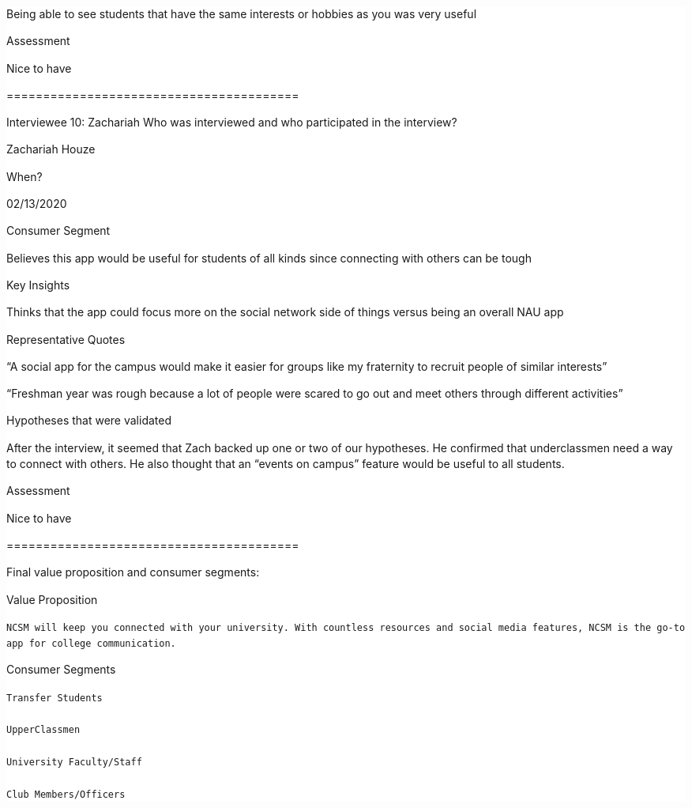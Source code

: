   Being able to see students that have the same interests or hobbies as you was very useful
  
  Assessment
  
  Nice to have
  
  ========================================
    
  Interviewee 10: Zachariah
  Who was interviewed and who participated in the interview?
  
  Zachariah Houze
  
  When?
  
  02/13/2020
  
  Consumer Segment
  
  Believes this app would be useful for students of all kinds since connecting with others can be tough
  
  Key Insights
  
  Thinks that the app could focus more on the social network side of things versus being an overall NAU app
  
  Representative Quotes
  
  “A social app for the campus would make it easier for groups like my fraternity to recruit people of similar interests”
  
  “Freshman year was rough because a lot of people were scared to go out and meet others through different activities”
  
  Hypotheses that were validated
  
  After the interview, it seemed that Zach backed up one or two of our hypotheses. He confirmed that underclassmen need a way   to connect with others. He also thought that an “events on campus” feature would be useful to all students.

  
  Assessment
  
  Nice to have
  
  ========================================
  
  Final value proposition and consumer segments:
 
  Value Proposition
  
    NCSM will keep you connected with your university. With countless resources and social media features, NCSM is the go-to app for college communication.
	
  Consumer Segments

    Transfer Students

    UpperClassmen

    University Faculty/Staff

    Club Members/Officers


